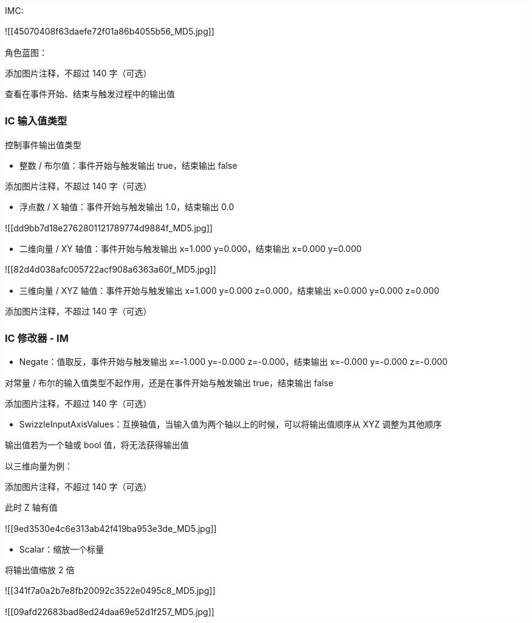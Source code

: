 IMC:

![[45070408f63daefe72f01a86b4055b56_MD5.jpg]]

角色蓝图：

  
添加图片注释，不超过 140 字（可选）

查看在事件开始、结束与触发过程中的输出值

### IC 输入值类型

控制事件输出值类型

*   整数 / 布尔值：事件开始与触发输出 true，结束输出 false

  
添加图片注释，不超过 140 字（可选）

*   浮点数 / X 轴值：事件开始与触发输出 1.0，结束输出 0.0

![[dd9bb7d18e2762801121789774d9884f_MD5.jpg]]

*   二维向量 / XY 轴值：事件开始与触发输出 x=1.000 y=0.000，结束输出 x=0.000 y=0.000

![[82d4d038afc005722acf908a6363a60f_MD5.jpg]]

*   三维向量 / XYZ 轴值：事件开始与触发输出 x=1.000 y=0.000 z=0.000，结束输出 x=0.000 y=0.000 z=0.000

  
添加图片注释，不超过 140 字（可选）

### IC 修改器 - IM

*   Negate：值取反，事件开始与触发输出 x=-1.000 y=-0.000 z=-0.000，结束输出 x=-0.000 y=-0.000 z=-0.000

对常量 / 布尔的输入值类型不起作用，还是在事件开始与触发输出 true，结束输出 false

  
添加图片注释，不超过 140 字（可选）

*   SwizzleInputAxisValues：互换轴值，当输入值为两个轴以上的时候，可以将输出值顺序从 XYZ 调整为其他顺序

输出值若为一个轴或 bool 值，将无法获得输出值

以三维向量为例：

  
添加图片注释，不超过 140 字（可选）

此时 Z 轴有值

![[9ed3530e4c6e313ab42f419ba953e3de_MD5.jpg]]

*   Scalar：缩放一个标量

将输出值缩放 2 倍

![[341f7a0a2b7e8fb20092c3522e0495c8_MD5.jpg]]

![[09afd22683bad8ed24daa69e52d1f257_MD5.jpg]]
